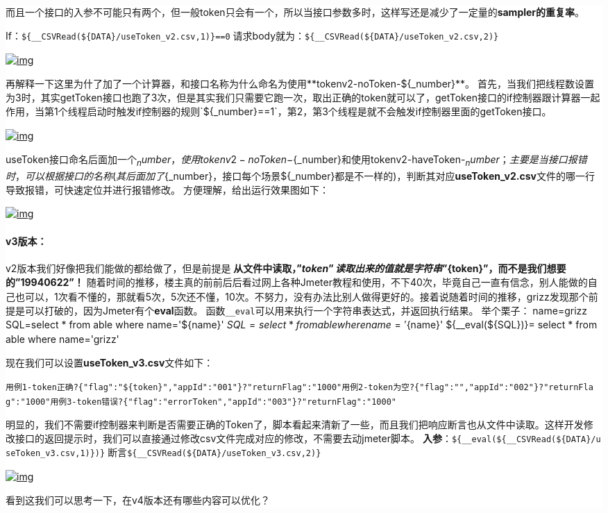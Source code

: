 而且一个接口的入参不可能只有两个，但一般token只会有一个，所以当接口参数多时，这样写还是减少了一定量的**sampler的重复率**。

If：`${__CSVRead(${DATA}/useToken_v2.csv,1)}==0`
请求body就为：`${__CSVRead(${DATA}/useToken_v2.csv,2)}`

[![img](https://testerhome.com/uploads/photo/2018/a73cd29b-b680-4064-bf98-fa70810c05b5.png!large)](https://testerhome.com/uploads/photo/2018/a73cd29b-b680-4064-bf98-fa70810c05b5.png!large)



再解释一下这里为什了加了一个计算器，和接口名称为什么命名为使用**tokenv2-noToken-${_number}**。
首先，当我们把线程数设置为3时，其实getToken接口也跑了3次，但是其实我们只需要它跑一次，取出正确的token就可以了，getToken接口的if控制器跟计算器一起作用，当第1个线程启动时触发if控制器的规则`${_number}==1`，第2，第3个线程是就不会触发if控制器里面的getToken接口。

[![img](https://testerhome.com/uploads/photo/2018/e776b2ea-b900-42a9-87e4-daf72a35c96c.png!large)](https://testerhome.com/uploads/photo/2018/e776b2ea-b900-42a9-87e4-daf72a35c96c.png!large)



useToken接口命名后面加一个${_number}，
使用tokenv2-noToken-${_number}和使用tokenv2-haveToken-${_number}；主要是当接口报错时，可以根据接口的名称(其后面加了${_number}，接口每个场景${_number}都是不一样的)，判断其对应**useToken_v2.csv**文件的哪一行导致报错，可快速定位并进行报错修改。
方便理解，给出运行效果图如下：

[![img](https://testerhome.com/uploads/photo/2018/b5b648af-c769-4fcc-a4fc-338b8c05a2af.png!large)](https://testerhome.com/uploads/photo/2018/b5b648af-c769-4fcc-a4fc-338b8c05a2af.png!large)



#### v3版本：

v2版本我们好像把我们能做的都给做了，但是前提是
**从文件中读取，”${token}”读取出来的值就是字符串”${token}”，而不是我们想要的”19940622”！**
随着时间的推移，楼主真的前前后后看过网上各种Jmeter教程和使用，不下40次，毕竟自己一直有信念，别人能做的自己也可以，1次看不懂的，那就看5次，5次还不懂，10次。不努力，没有办法比别人做得更好的。接着说随着时间的推移，grizz发现那个前提是可以打破的，因为Jmeter有个**eval**函数。
函数`__eval`可以用来执行一个字符串表达式，并返回执行结果。
举个栗子：
name=grizz
SQL=select * from able where name='${name}'
${ SQL }=select * from able where name='${name}'
${__eval(${SQL})}= select * from able where name='grizz'

现在我们可以设置**useToken_v3.csv**文件如下：

```
用例1-token正确?{"flag":"${token}","appId":"001"}?"returnFlag":"1000"用例2-token为空?{"flag":"","appId":"002"}?"returnFlag":"1000"用例3-token错误?{"flag":"errorToken","appId":"003"}?"returnFlag":"1000"
```

明显的，我们不需要if控制器来判断是否需要正确的Token了，脚本看起来清新了一些，而且我们把响应断言也从文件中读取。这样开发修改接口的返回提示时，我们可以直接通过修改csv文件完成对应的修改，不需要去动jmeter脚本。
**入参**：`${__eval(${__CSVRead(${DATA}/useToken_v3.csv,1)})}`
断言`${__CSVRead(${DATA}/useToken_v3.csv,2)}`

[![img](https://testerhome.com/uploads/photo/2018/5287437b-25d5-469c-96b3-30fbde85b69a.png!large)](https://testerhome.com/uploads/photo/2018/5287437b-25d5-469c-96b3-30fbde85b69a.png!large)



看到这我们可以思考一下，在v4版本还有哪些内容可以优化？
